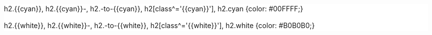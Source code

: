 h2.{{cyan}},
h2.{{cyan}}-,
h2.-to-{{cyan}},
h2[class^='{{cyan}}'],
h2.cyan {color: #00FFFF;}

h2.{{white}},
h2.{{white}}-,
h2.-to-{{white}},
h2[class^='{{white}}'],
h2.white {color: #B0B0B0;}

</style>


[//]: # (title settings—give the play a title and author name)
[//]: # (color settings—replace "character-_____" with a character name)
[//]: # (list of colors)
[//]: # (list of characters, in color)